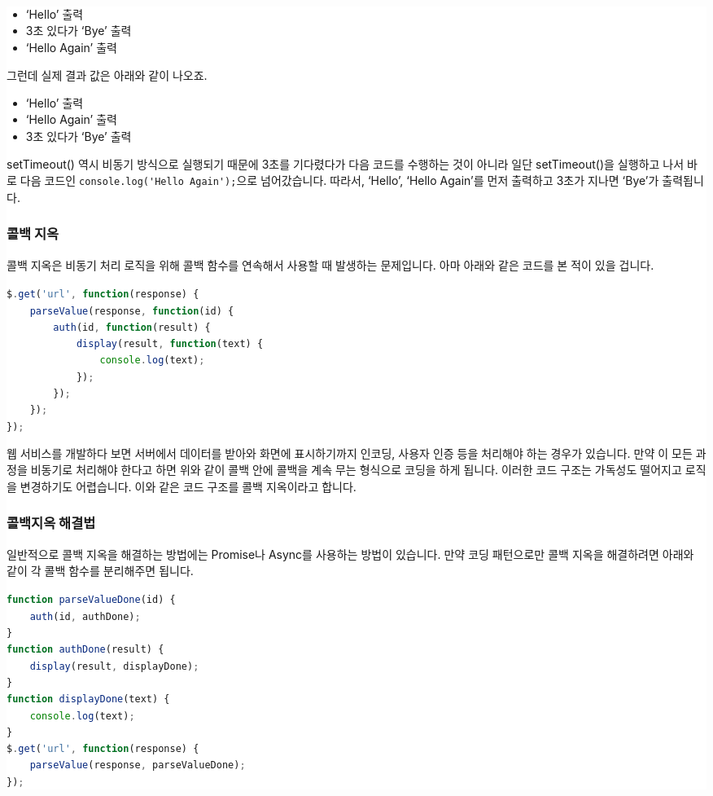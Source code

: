 - ‘Hello’ 출력
- 3초 있다가 ‘Bye’ 출력
- ‘Hello Again’ 출력

그런데 실제 결과 값은 아래와 같이 나오죠.

- ‘Hello’ 출력
- ‘Hello Again’ 출력
- 3초 있다가 ‘Bye’ 출력

setTimeout() 역시 비동기 방식으로 실행되기 때문에 3초를 기다렸다가 다음 코드를 수행하는 것이 아니라 일단 setTimeout()을 실행하고 나서 바로 다음 코드인 `console.log('Hello Again');`으로 넘어갔습니다. 따라서, ‘Hello’, ‘Hello Again’를 먼저 출력하고 3초가 지나면 ‘Bye’가 출력됩니다.



### 콜백 지옥

콜백 지옥은 비동기 처리 로직을 위해 콜백 함수를 연속해서 사용할 때 발생하는 문제입니다. 아마 아래와 같은 코드를 본 적이 있을 겁니다.

```js
$.get('url', function(response) {
	parseValue(response, function(id) {
		auth(id, function(result) {
			display(result, function(text) {
				console.log(text);
			});
		});
	});
});
```

웹 서비스를 개발하다 보면 서버에서 데이터를 받아와 화면에 표시하기까지 인코딩, 사용자 인증 등을 처리해야 하는 경우가 있습니다. 만약 이 모든 과정을 비동기로 처리해야 한다고 하면 위와 같이 콜백 안에 콜백을 계속 무는 형식으로 코딩을 하게 됩니다. 이러한 코드 구조는 가독성도 떨어지고 로직을 변경하기도 어렵습니다. 이와 같은 코드 구조를 콜백 지옥이라고 합니다.



### 콜백지옥 해결법

일반적으로 콜백 지옥을 해결하는 방법에는 Promise나 Async를 사용하는 방법이 있습니다. 만약 코딩 패턴으로만 콜백 지옥을 해결하려면 아래와 같이 각 콜백 함수를 분리해주면 됩니다.

```js
function parseValueDone(id) {
	auth(id, authDone);
}
function authDone(result) {
	display(result, displayDone);
}
function displayDone(text) {
	console.log(text);
}
$.get('url', function(response) {
	parseValue(response, parseValueDone);
});
```
